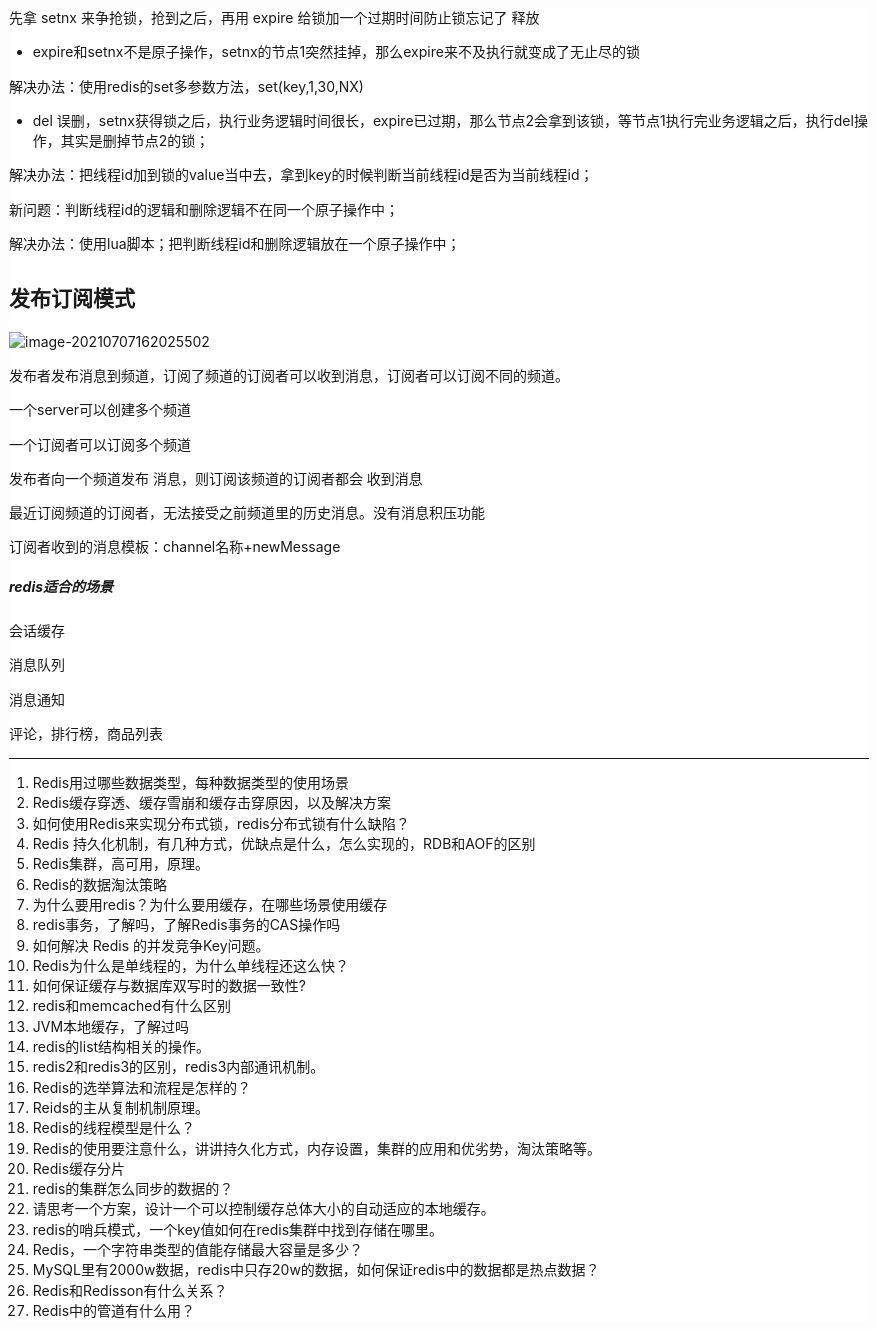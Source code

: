 先拿 setnx 来争抢锁，抢到之后，再用 expire 给锁加一个过期时间防止锁忘记了 释放

- expire和setnx不是原子操作，setnx的节点1突然挂掉，那么expire来不及执行就变成了无止尽的锁

解决办法：使用redis的set多参数方法，set(key,1,30,NX)

- del 误删，setnx获得锁之后，执行业务逻辑时间很长，expire已过期，那么节点2会拿到该锁，等节点1执行完业务逻辑之后，执行del操作，其实是删掉节点2的锁；

解决办法：把线程id加到锁的value当中去，拿到key的时候判断当前线程id是否为当前线程id；

新问题：判断线程id的逻辑和删除逻辑不在同一个原子操作中；

解决办法：使用lua脚本；把判断线程id和删除逻辑放在一个原子操作中；



## 发布订阅模式 

![image-20210707162025502](C:\Users\PEX\AppData\Roaming\Typora\typora-user-images\image-20210707162025502.png)

发布者发布消息到频道，订阅了频道的订阅者可以收到消息，订阅者可以订阅不同的频道。

一个server可以创建多个频道

一个订阅者可以订阅多个频道

发布者向一个频道发布 消息，则订阅该频道的订阅者都会 收到消息

最近订阅频道的订阅者，无法接受之前频道里的历史消息。没有消息积压功能

订阅者收到的消息模板：channel名称+newMessage

##### redis适合的场景

会话缓存

消息队列

消息通知

评论，排行榜，商品列表



------

1. Redis用过哪些数据类型，每种数据类型的使用场景
2. Redis缓存穿透、缓存雪崩和缓存击穿原因，以及解决方案
3. 如何使用Redis来实现分布式锁，redis分布式锁有什么缺陷？
4. Redis 持久化机制，有几种方式，优缺点是什么，怎么实现的，RDB和AOF的区别
5. Redis集群，高可用，原理。
6. Redis的数据淘汰策略
7. 为什么要用redis？为什么要用缓存，在哪些场景使用缓存
8. redis事务，了解吗，了解Redis事务的CAS操作吗
9. 如何解决 Redis 的并发竞争Key问题。
10. Redis为什么是单线程的，为什么单线程还这么快？
11. 如何保证缓存与数据库双写时的数据一致性?
12. redis和memcached有什么区别
13. JVM本地缓存，了解过吗
14. redis的list结构相关的操作。
15. redis2和redis3的区别，redis3内部通讯机制。
16. Redis的选举算法和流程是怎样的？
17. Reids的主从复制机制原理。
18. Redis的线程模型是什么？
19. Redis的使用要注意什么，讲讲持久化方式，内存设置，集群的应用和优劣势，淘汰策略等。
20. Redis缓存分片
21. redis的集群怎么同步的数据的？
22. 请思考一个方案，设计一个可以控制缓存总体大小的自动适应的本地缓存。
23. redis的哨兵模式，一个key值如何在redis集群中找到存储在哪里。
24. Redis，一个字符串类型的值能存储最大容量是多少？
25. MySQL里有2000w数据，redis中只存20w的数据，如何保证redis中的数据都是热点数据？
26. Redis和Redisson有什么关系？
27. Redis中的管道有什么用？